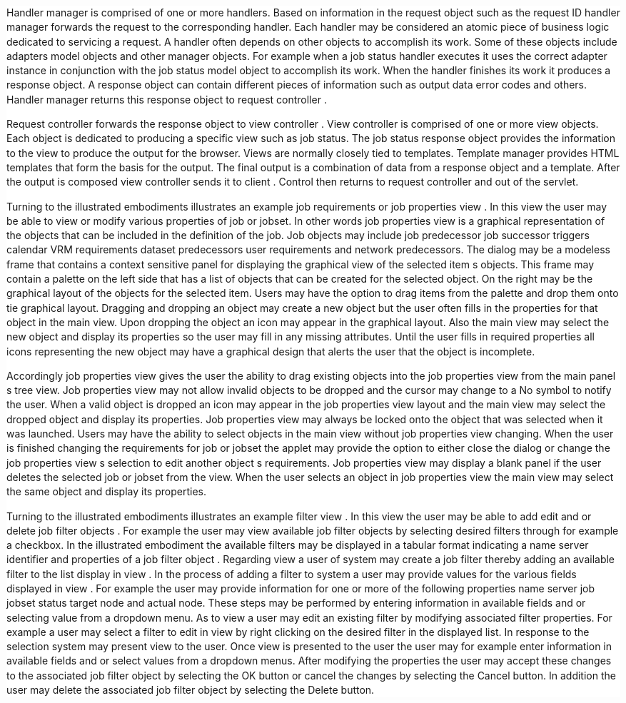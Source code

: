 Handler manager is comprised of one or more handlers. Based on information in the request object such as the request ID handler manager forwards the request to the corresponding handler. Each handler may be considered an atomic piece of business logic dedicated to servicing a request. A handler often depends on other objects to accomplish its work. Some of these objects include adapters model objects and other manager objects. For example when a job status handler executes it uses the correct adapter instance in conjunction with the job status model object to accomplish its work. When the handler finishes its work it produces a response object. A response object can contain different pieces of information such as output data error codes and others. Handler manager returns this response object to request controller .

Request controller forwards the response object to view controller . View controller is comprised of one or more view objects. Each object is dedicated to producing a specific view such as job status. The job status response object provides the information to the view to produce the output for the browser. Views are normally closely tied to templates. Template manager provides HTML templates that form the basis for the output. The final output is a combination of data from a response object and a template. After the output is composed view controller sends it to client . Control then returns to request controller and out of the servlet.

Turning to the illustrated embodiments illustrates an example job requirements or job properties view . In this view the user may be able to view or modify various properties of job or jobset. In other words job properties view is a graphical representation of the objects that can be included in the definition of the job. Job objects may include job predecessor job successor triggers calendar VRM requirements dataset predecessors user requirements and network predecessors. The dialog may be a modeless frame that contains a context sensitive panel for displaying the graphical view of the selected item s objects. This frame may contain a palette on the left side that has a list of objects that can be created for the selected object. On the right may be the graphical layout of the objects for the selected item. Users may have the option to drag items from the palette and drop them onto tie graphical layout. Dragging and dropping an object may create a new object but the user often fills in the properties for that object in the main view. Upon dropping the object an icon may appear in the graphical layout. Also the main view may select the new object and display its properties so the user may fill in any missing attributes. Until the user fills in required properties all icons representing the new object may have a graphical design that alerts the user that the object is incomplete.

Accordingly job properties view gives the user the ability to drag existing objects into the job properties view from the main panel s tree view. Job properties view may not allow invalid objects to be dropped and the cursor may change to a No symbol to notify the user. When a valid object is dropped an icon may appear in the job properties view layout and the main view may select the dropped object and display its properties. Job properties view may always be locked onto the object that was selected when it was launched. Users may have the ability to select objects in the main view without job properties view changing. When the user is finished changing the requirements for job or jobset the applet may provide the option to either close the dialog or change the job properties view s selection to edit another object s requirements. Job properties view may display a blank panel if the user deletes the selected job or jobset from the view. When the user selects an object in job properties view the main view may select the same object and display its properties.

Turning to the illustrated embodiments illustrates an example filter view . In this view the user may be able to add edit and or delete job filter objects . For example the user may view available job filter objects by selecting desired filters through for example a checkbox. In the illustrated embodiment the available filters may be displayed in a tabular format indicating a name server identifier and properties of a job filter object . Regarding view a user of system may create a job filter thereby adding an available filter to the list display in view . In the process of adding a filter to system a user may provide values for the various fields displayed in view . For example the user may provide information for one or more of the following properties name server job jobset status target node and actual node. These steps may be performed by entering information in available fields and or selecting value from a dropdown menu. As to view a user may edit an existing filter by modifying associated filter properties. For example a user may select a filter to edit in view by right clicking on the desired filter in the displayed list. In response to the selection system may present view to the user. Once view is presented to the user the user may for example enter information in available fields and or select values from a dropdown menus. After modifying the properties the user may accept these changes to the associated job filter object by selecting the OK button or cancel the changes by selecting the Cancel button. In addition the user may delete the associated job filter object by selecting the Delete button.

